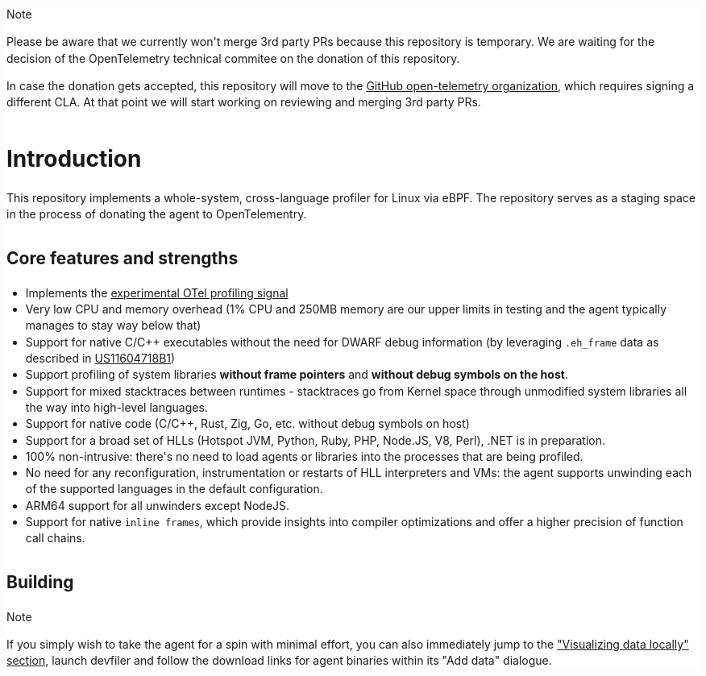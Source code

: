 > [!NOTE] 
> 
> Please be aware that we currently won't merge 3rd party PRs because this repository
> is temporary. We are waiting for the decision of the OpenTelemetry technical
> commitee on the donation of this repository.
>
> In case the donation gets accepted, this repository will move to the [GitHub open-telemetry organization](https://github.com/open-telemetry),
> which requires signing a different CLA. At that point we will start working on reviewing and merging 3rd party PRs.

# Introduction

This repository implements a whole-system, cross-language profiler for Linux via
eBPF. The repository serves as a staging space in the process of donating the
agent to OpenTelementry.

## Core features and strengths

- Implements the [experimental OTel profiling
  signal](https://github.com/open-telemetry/opentelemetry-proto/pull/534)
- Very low CPU and memory overhead (1% CPU and 250MB memory are our upper limits
  in testing and the agent typically manages to stay way below that)
- Support for native C/C++ executables without the need for DWARF debug
  information (by leveraging `.eh_frame` data as described in
  [US11604718B1](https://patents.google.com/patent/US11604718B1/en?inventor=thomas+dullien&oq=thomas+dullien))
- Support profiling of system libraries **without frame pointers** and **without
  debug symbols on the host**.
- Support for mixed stacktraces between runtimes - stacktraces go from Kernel
  space through unmodified system libraries all the way into high-level
  languages.
- Support for native code (C/C++, Rust, Zig, Go, etc. without debug symbols on
  host)
- Support for a broad set of HLLs (Hotspot JVM, Python, Ruby, PHP, Node.JS, V8,
  Perl), .NET is in preparation.
- 100% non-intrusive: there's no need to load agents or libraries into the
  processes that are being profiled.
- No need for any reconfiguration, instrumentation or restarts of HLL
  interpreters and VMs: the agent supports unwinding each of the supported
  languages in the default configuration.
- ARM64 support for all unwinders except NodeJS.
- Support for native `inline frames`, which provide insights into compiler
  optimizations and offer a higher precision of function call chains.

## Building

> [!NOTE] 
> 
> If you simply wish to take the agent for a spin with minimal effort, you can
> also immediately jump to the ["Visualizing data locally"
> section](#visualizing-data-locally), launch devfiler and follow the download
> links for agent binaries within its "Add data" dialogue.


[`ConvertTrace`]: https://github.com/elastic/otel-profiling-agent/blob/0945fe6/processmanager/manager.go#L208
[`native_tracer_entry`]: https://github.com/elastic/otel-profiling-agent/blob/0945fe6/support/ebpf/native_stack_trace.ebpf.c#L875
[`PerCPURecord`]: https://github.com/elastic/otel-profiling-agent/blob/0945fe6/support/ebpf/types.h#L576
[`unwind_stop`]: https://github.com/elastic/otel-profiling-agent/blob/0945fe6/support/ebpf/interpreter_dispatcher.ebpf.c#L125